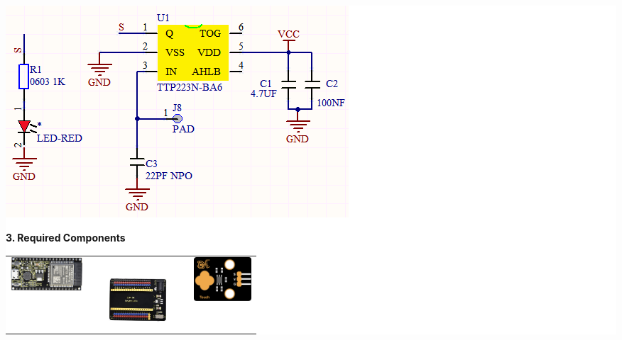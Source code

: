 ![](media/7fe7f9d2bdf7b9b25e708c52d7dda66d.png)

**3. Required Components**

<table>
<tbody>
<tr class="odd">
<td><img src="media/c9020c6015e55923afec197ab9d03fae.png" style="width:1.05278in;height:0.48819in" alt="4" /></td>
<td><img src="media/6d96c844b0260ad712130945d692a7a2.jpeg" style="width:1.34444in;height:1.02986in" alt="ks0465-1" /></td>
<td><img src="media/0f78442477f8d2a5f5ef81974e03ee1c.png" style="width:0.84722in;height:0.6375in" alt="电容触摸" /></td>